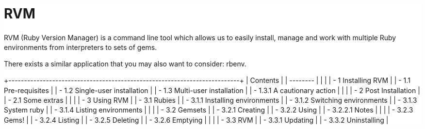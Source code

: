 RVM
===

RVM (Ruby Version Manager) is a command line tool which allows us to
easily install, manage and work with multiple Ruby environments from
interpreters to sets of gems.

There exists a similar application that you may also want to consider:
rbenv.

+--------------------------------------------------------------------------+
| Contents                                                                 |
| --------                                                                 |
|                                                                          |
| -   1 Installing RVM                                                     |
|     -   1.1 Pre-requisites                                               |
|     -   1.2 Single-user installation                                     |
|     -   1.3 Multi-user installation                                      |
|         -   1.3.1 A cautionary action                                    |
|                                                                          |
| -   2 Post Installation                                                  |
|     -   2.1 Some extras                                                  |
|                                                                          |
| -   3 Using RVM                                                          |
|     -   3.1 Rubies                                                       |
|         -   3.1.1 Installing environments                                |
|         -   3.1.2 Switching environments                                 |
|         -   3.1.3 System ruby                                            |
|         -   3.1.4 Listing environments                                   |
|                                                                          |
|     -   3.2 Gemsets                                                      |
|         -   3.2.1 Creating                                               |
|         -   3.2.2 Using                                                  |
|             -   3.2.2.1 Notes                                            |
|                                                                          |
|         -   3.2.3 Gems!                                                  |
|         -   3.2.4 Listing                                                |
|         -   3.2.5 Deleting                                               |
|         -   3.2.6 Emptying                                               |
|                                                                          |
|     -   3.3 RVM                                                          |
|         -   3.3.1 Updating                                               |
|         -   3.3.2 Uninstalling                                           |